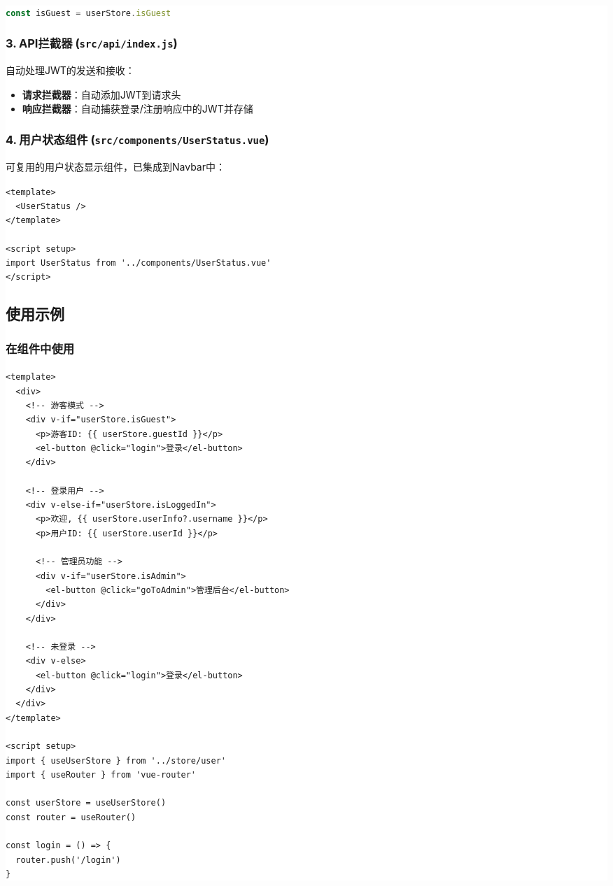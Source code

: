 ```javascript
const isGuest = userStore.isGuest
```

### 3. API拦截器 (`src/api/index.js`)
自动处理JWT的发送和接收：

- **请求拦截器**：自动添加JWT到请求头
- **响应拦截器**：自动捕获登录/注册响应中的JWT并存储

### 4. 用户状态组件 (`src/components/UserStatus.vue`)
可复用的用户状态显示组件，已集成到Navbar中：

```vue
<template>
  <UserStatus />
</template>

<script setup>
import UserStatus from '../components/UserStatus.vue'
</script>
```

## 使用示例

### 在组件中使用

```vue
<template>
  <div>
    <!-- 游客模式 -->
    <div v-if="userStore.isGuest">
      <p>游客ID: {{ userStore.guestId }}</p>
      <el-button @click="login">登录</el-button>
    </div>
    
    <!-- 登录用户 -->
    <div v-else-if="userStore.isLoggedIn">
      <p>欢迎, {{ userStore.userInfo?.username }}</p>
      <p>用户ID: {{ userStore.userId }}</p>
      
      <!-- 管理员功能 -->
      <div v-if="userStore.isAdmin">
        <el-button @click="goToAdmin">管理后台</el-button>
      </div>
    </div>
    
    <!-- 未登录 -->
    <div v-else>
      <el-button @click="login">登录</el-button>
    </div>
  </div>
</template>

<script setup>
import { useUserStore } from '../store/user'
import { useRouter } from 'vue-router'

const userStore = useUserStore()
const router = useRouter()

const login = () => {
  router.push('/login')
}
```